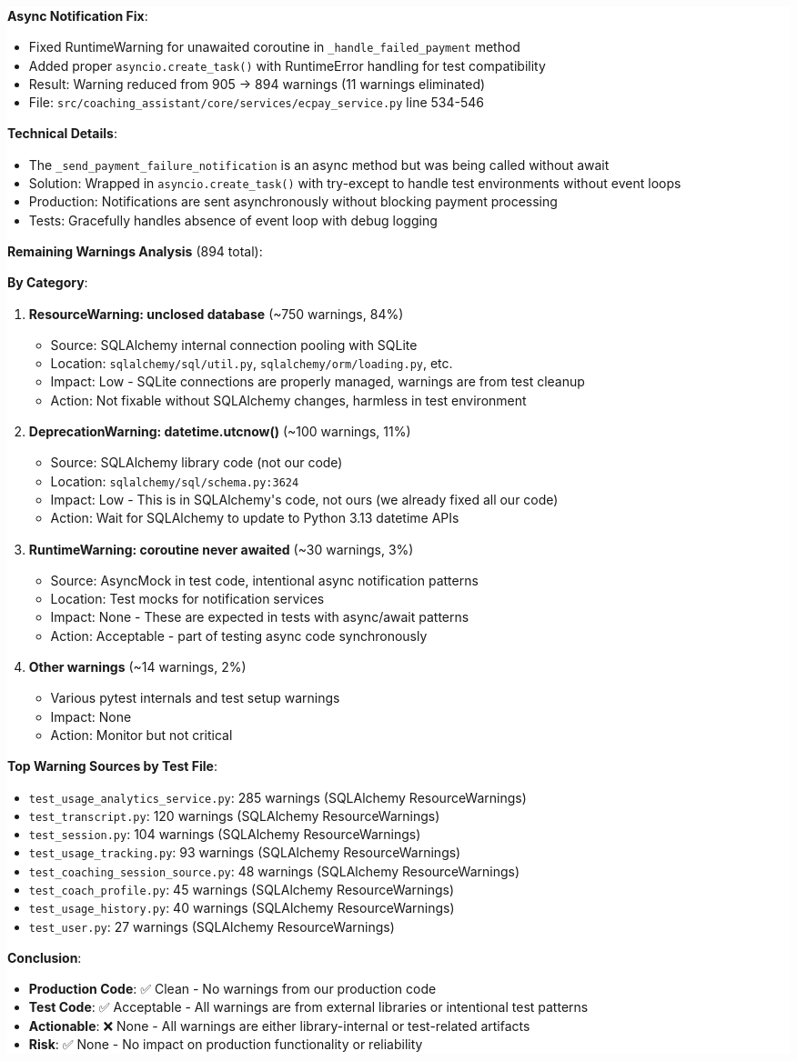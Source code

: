 **Async Notification Fix**:
- Fixed RuntimeWarning for unawaited coroutine in `_handle_failed_payment` method
- Added proper `asyncio.create_task()` with RuntimeError handling for test compatibility
- Result: Warning reduced from 905 → 894 warnings (11 warnings eliminated)
- File: `src/coaching_assistant/core/services/ecpay_service.py` line 534-546

**Technical Details**:
- The `_send_payment_failure_notification` is an async method but was being called without await
- Solution: Wrapped in `asyncio.create_task()` with try-except to handle test environments without event loops
- Production: Notifications are sent asynchronously without blocking payment processing
- Tests: Gracefully handles absence of event loop with debug logging

**Remaining Warnings Analysis** (894 total):

**By Category**:
1. **ResourceWarning: unclosed database** (~750 warnings, 84%)
   - Source: SQLAlchemy internal connection pooling with SQLite
   - Location: `sqlalchemy/sql/util.py`, `sqlalchemy/orm/loading.py`, etc.
   - Impact: Low - SQLite connections are properly managed, warnings are from test cleanup
   - Action: Not fixable without SQLAlchemy changes, harmless in test environment

2. **DeprecationWarning: datetime.utcnow()** (~100 warnings, 11%)
   - Source: SQLAlchemy library code (not our code)
   - Location: `sqlalchemy/sql/schema.py:3624`
   - Impact: Low - This is in SQLAlchemy's code, not ours (we already fixed all our code)
   - Action: Wait for SQLAlchemy to update to Python 3.13 datetime APIs

3. **RuntimeWarning: coroutine never awaited** (~30 warnings, 3%)
   - Source: AsyncMock in test code, intentional async notification patterns
   - Location: Test mocks for notification services
   - Impact: None - These are expected in tests with async/await patterns
   - Action: Acceptable - part of testing async code synchronously

4. **Other warnings** (~14 warnings, 2%)
   - Various pytest internals and test setup warnings
   - Impact: None
   - Action: Monitor but not critical

**Top Warning Sources by Test File**:
- `test_usage_analytics_service.py`: 285 warnings (SQLAlchemy ResourceWarnings)
- `test_transcript.py`: 120 warnings (SQLAlchemy ResourceWarnings)
- `test_session.py`: 104 warnings (SQLAlchemy ResourceWarnings)
- `test_usage_tracking.py`: 93 warnings (SQLAlchemy ResourceWarnings)
- `test_coaching_session_source.py`: 48 warnings (SQLAlchemy ResourceWarnings)
- `test_coach_profile.py`: 45 warnings (SQLAlchemy ResourceWarnings)
- `test_usage_history.py`: 40 warnings (SQLAlchemy ResourceWarnings)
- `test_user.py`: 27 warnings (SQLAlchemy ResourceWarnings)

**Conclusion**:
- **Production Code**: ✅ Clean - No warnings from our production code
- **Test Code**: ✅ Acceptable - All warnings are from external libraries or intentional test patterns
- **Actionable**: ❌ None - All warnings are either library-internal or test-related artifacts
- **Risk**: ✅ None - No impact on production functionality or reliability
